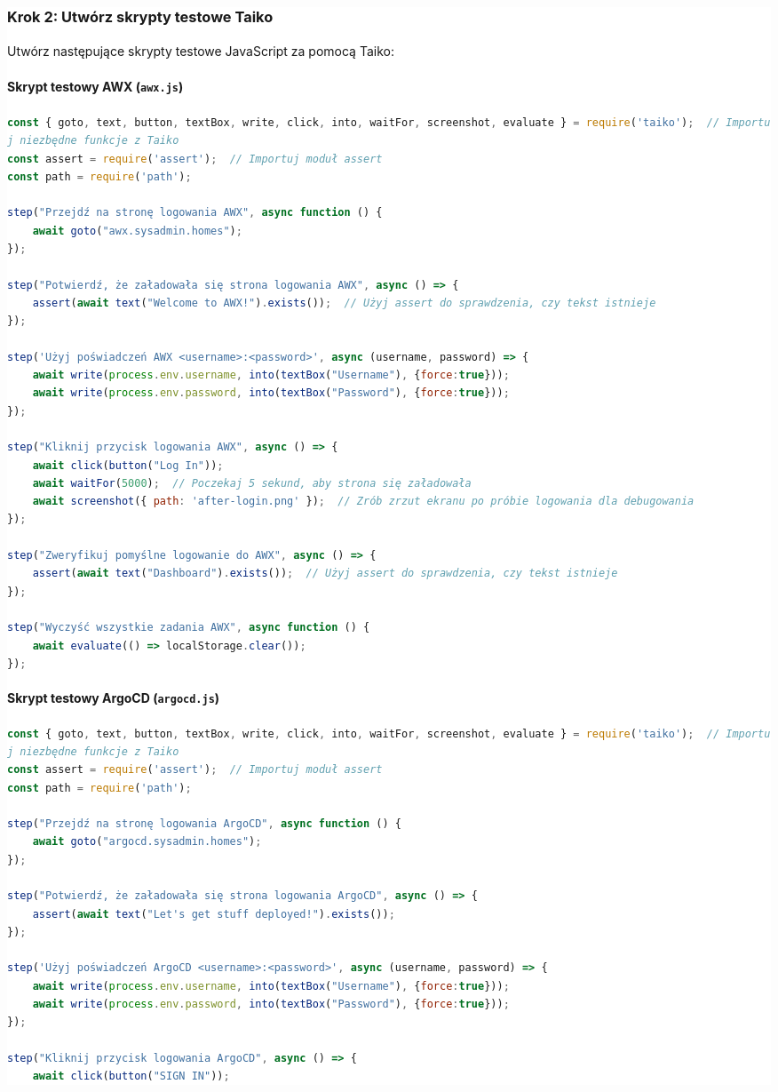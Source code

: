 ### Krok 2: Utwórz skrypty testowe Taiko

Utwórz następujące skrypty testowe JavaScript za pomocą Taiko:

#### Skrypt testowy AWX (`awx.js`)

```javascript
const { goto, text, button, textBox, write, click, into, waitFor, screenshot, evaluate } = require('taiko');  // Importuj niezbędne funkcje z Taiko
const assert = require('assert');  // Importuj moduł assert
const path = require('path');

step("Przejdź na stronę logowania AWX", async function () {
    await goto("awx.sysadmin.homes");
});

step("Potwierdź, że załadowała się strona logowania AWX", async () => {
    assert(await text("Welcome to AWX!").exists());  // Użyj assert do sprawdzenia, czy tekst istnieje
});

step('Użyj poświadczeń AWX <username>:<password>', async (username, password) => {
    await write(process.env.username, into(textBox("Username"), {force:true}));
    await write(process.env.password, into(textBox("Password"), {force:true}));
});

step("Kliknij przycisk logowania AWX", async () => {
    await click(button("Log In"));
    await waitFor(5000);  // Poczekaj 5 sekund, aby strona się załadowała
    await screenshot({ path: 'after-login.png' });  // Zrób zrzut ekranu po próbie logowania dla debugowania
});

step("Zweryfikuj pomyślne logowanie do AWX", async () => {
    assert(await text("Dashboard").exists());  // Użyj assert do sprawdzenia, czy tekst istnieje
});

step("Wyczyść wszystkie zadania AWX", async function () {
    await evaluate(() => localStorage.clear());
});
```

#### Skrypt testowy ArgoCD (`argocd.js`)

```javascript
const { goto, text, button, textBox, write, click, into, waitFor, screenshot, evaluate } = require('taiko');  // Importuj niezbędne funkcje z Taiko
const assert = require('assert');  // Importuj moduł assert
const path = require('path');

step("Przejdź na stronę logowania ArgoCD", async function () {
    await goto("argocd.sysadmin.homes");
});

step("Potwierdź, że załadowała się strona logowania ArgoCD", async () => {
    assert(await text("Let's get stuff deployed!").exists());
});

step('Użyj poświadczeń ArgoCD <username>:<password>', async (username, password) => {
    await write(process.env.username, into(textBox("Username"), {force:true}));
    await write(process.env.password, into(textBox("Password"), {force:true}));
});

step("Kliknij przycisk logowania ArgoCD", async () => {
    await click(button("SIGN IN"));
```